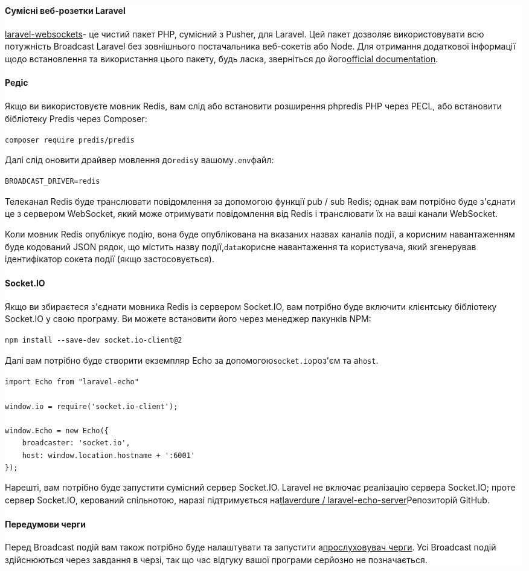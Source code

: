#### Сумісні веб-розетки Laravel

[laravel-websockets](https://github.com/beyondcode/laravel-websockets)- це чистий пакет PHP, сумісний з Pusher, для Laravel. Цей пакет дозволяє використовувати всю потужність Broadcast Laravel без зовнішнього постачальника веб-сокетів або Node. Для отримання додаткової інформації щодо встановлення та використання цього пакету, будь ласка, зверніться до його[official documentation](https://beyondco.de/docs/laravel-websockets).

<a name="redis"></a>

#### Редіс

Якщо ви використовуєте мовник Redis, вам слід або встановити розширення phpredis PHP через PECL, або встановити бібліотеку Predis через Composer:

    composer require predis/predis

Далі слід оновити драйвер мовлення до`redis`у вашому`.env`файл:

    BROADCAST_DRIVER=redis

Телеканал Redis буде транслювати повідомлення за допомогою функції pub / sub Redis; однак вам потрібно буде з'єднати це з сервером WebSocket, який може отримувати повідомлення від Redis і транслювати їх на ваші канали WebSocket.

Коли мовник Redis опублікує подію, вона буде опублікована на вказаних назвах каналів події, а корисним навантаженням буде кодований JSON рядок, що містить назву події,`data`корисне навантаження та користувача, який згенерував ідентифікатор сокета події (якщо застосовується).

<a name="socketio"></a>

#### Socket.IO

Якщо ви збираєтеся з'єднати мовника Redis із сервером Socket.IO, вам потрібно буде включити клієнтську бібліотеку Socket.IO у свою програму. Ви можете встановити його через менеджер пакунків NPM:

    npm install --save-dev socket.io-client@2

Далі вам потрібно буде створити екземпляр Echo за допомогою`socket.io`роз'єм та a`host`.

    import Echo from "laravel-echo"

    window.io = require('socket.io-client');

    window.Echo = new Echo({
        broadcaster: 'socket.io',
        host: window.location.hostname + ':6001'
    });

Нарешті, вам потрібно буде запустити сумісний сервер Socket.IO. Laravel не включає реалізацію сервера Socket.IO; проте сервер Socket.IO, керований спільнотою, наразі підтримується на[tlaverdure / laravel-echo-server](https://github.com/tlaverdure/laravel-echo-server)Репозиторій GitHub.

<a name="queue-prerequisites"></a>

#### Передумови черги

Перед Broadcast подій вам також потрібно буде налаштувати та запустити a[прослуховувач черги](/docs/{{version}}/queues). Усі Broadcast подій здійснюються через завдання в черзі, так що час відгуку вашої програми серйозно не позначається.
